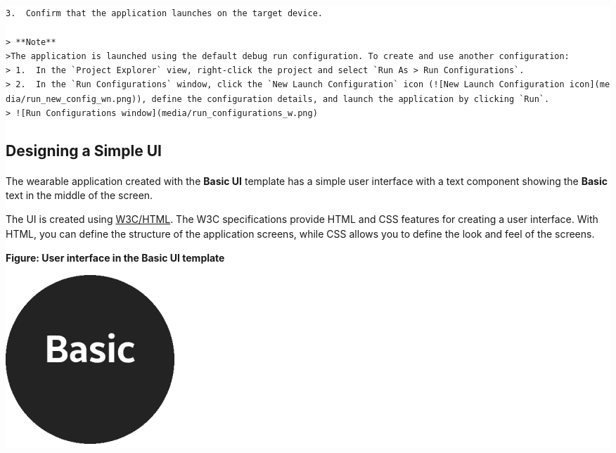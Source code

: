     3.  Confirm that the application launches on the target device.

    > **Note**  
	>The application is launched using the default debug run configuration. To create and use another configuration:
    > 1.  In the `Project Explorer` view, right-click the project and select `Run As > Run Configurations`.
    > 2.  In the `Run Configurations` window, click the `New Launch Configuration` icon (![New Launch Configuration icon](media/run_new_config_wn.png)), define the configuration details, and launch the application by clicking `Run`.
    > ![Run Configurations window](media/run_configurations_w.png)

<a name="ui"></a>
## Designing a Simple UI

The wearable application created with the **Basic UI** template has a simple user interface with a text component showing the **Basic** text in the middle of the screen.

The UI is created using [W3C/HTML](https://www.w3schools.com). The W3C specifications provide HTML and CSS features for creating a user interface. With HTML, you can define the structure of the application screens, while CSS allows you to define the look and feel of the screens.

**Figure: User interface in the Basic UI template**

![User interface in the Basic template](media/basic_app_running_1_ww.png)
